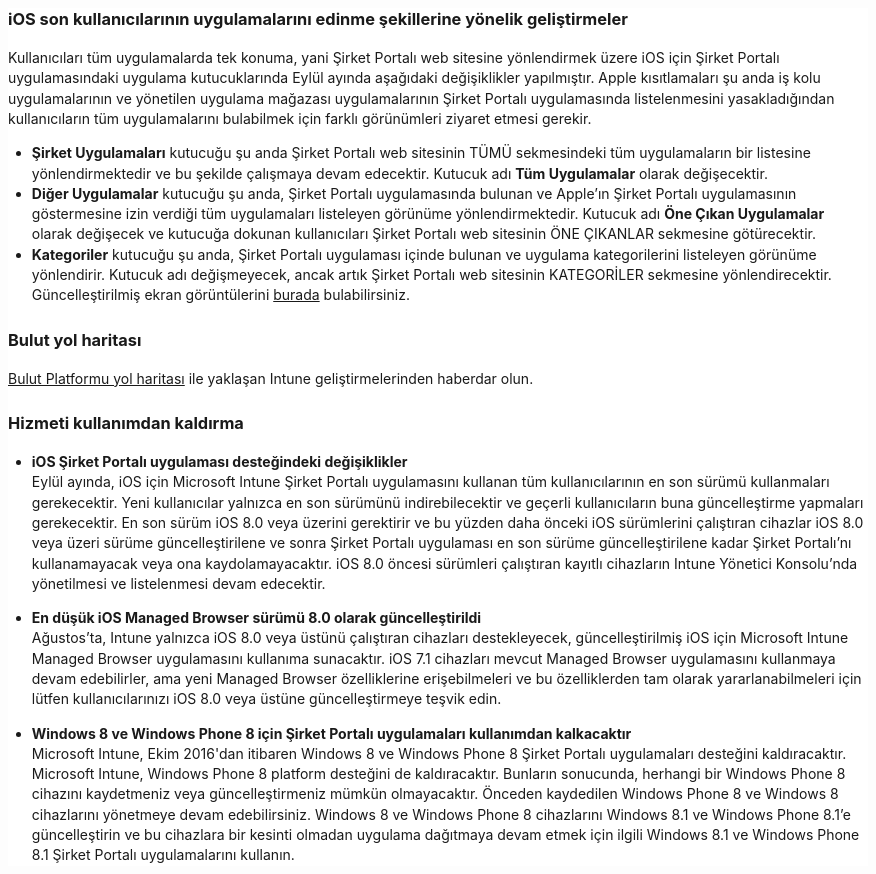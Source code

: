 ### iOS son kullanıcılarının uygulamalarını edinme şekillerine yönelik geliştirmeler
Kullanıcıları tüm uygulamalarda tek konuma, yani Şirket Portalı web sitesine yönlendirmek üzere iOS için Şirket Portalı uygulamasındaki uygulama kutucuklarında Eylül ayında aşağıdaki değişiklikler yapılmıştır. Apple kısıtlamaları şu anda iş kolu uygulamalarının ve yönetilen uygulama mağazası uygulamalarının Şirket Portalı uygulamasında listelenmesini yasakladığından kullanıcıların tüm uygulamalarını bulabilmek için farklı görünümleri ziyaret etmesi gerekir.

- **Şirket Uygulamaları** kutucuğu şu anda Şirket Portalı web sitesinin TÜMÜ sekmesindeki tüm uygulamaların bir listesine yönlendirmektedir ve bu şekilde çalışmaya devam edecektir. Kutucuk adı **Tüm Uygulamalar** olarak değişecektir.
- **Diğer Uygulamalar** kutucuğu şu anda, Şirket Portalı uygulamasında bulunan ve Apple’ın Şirket Portalı uygulamasının göstermesine izin verdiği tüm uygulamaları listeleyen görünüme yönlendirmektedir. Kutucuk adı **Öne Çıkan Uygulamalar** olarak değişecek ve kutucuğa dokunan kullanıcıları Şirket Portalı web sitesinin ÖNE ÇIKANLAR sekmesine götürecektir.
-  **Kategoriler** kutucuğu şu anda, Şirket Portalı uygulaması içinde bulunan ve uygulama kategorilerini listeleyen görünüme yönlendirir. Kutucuk adı değişmeyecek, ancak artık Şirket Portalı web sitesinin KATEGORİLER sekmesine yönlendirecektir. Güncelleştirilmiş ekran görüntülerini [burada](https://gallery.technet.microsoft.com/Improvements-in-how-iOS-d1104186) bulabilirsiniz.


### Bulut yol haritası
[Bulut Platformu yol haritası](http://www.microsoft.com/en-us/server-cloud/roadmap/Indevelopment.aspx?TabIndex=0&dropValue=Intune) ile yaklaşan Intune geliştirmelerinden haberdar olun.

### Hizmeti kullanımdan kaldırma

- **iOS Şirket Portalı uygulaması desteğindeki değişiklikler**<br/>
Eylül ayında, iOS için Microsoft Intune Şirket Portalı uygulamasını kullanan tüm kullanıcılarının en son sürümü kullanmaları gerekecektir. Yeni kullanıcılar yalnızca en son sürümünü indirebilecektir ve geçerli kullanıcıların buna güncelleştirme yapmaları gerekecektir. En son sürüm iOS 8.0 veya üzerini gerektirir ve bu yüzden daha önceki iOS sürümlerini çalıştıran cihazlar iOS 8.0 veya üzeri sürüme güncelleştirilene ve sonra Şirket Portalı uygulaması en son sürüme güncelleştirilene kadar Şirket Portalı’nı kullanamayacak veya ona kaydolamayacaktır. iOS 8.0 öncesi sürümleri çalıştıran kayıtlı cihazların Intune Yönetici Konsolu’nda yönetilmesi ve listelenmesi devam edecektir.  

- **En düşük iOS Managed Browser sürümü 8.0 olarak güncelleştirildi**<br/>
Ağustos’ta, Intune yalnızca iOS 8.0 veya üstünü çalıştıran cihazları destekleyecek, güncelleştirilmiş iOS için Microsoft Intune Managed Browser uygulamasını kullanıma sunacaktır. iOS 7.1 cihazları mevcut Managed Browser uygulamasını kullanmaya devam edebilirler, ama yeni Managed Browser özelliklerine erişebilmeleri ve bu özelliklerden tam olarak yararlanabilmeleri için lütfen kullanıcılarınızı iOS 8.0 veya üstüne güncelleştirmeye teşvik edin.  


- **Windows 8 ve Windows Phone 8 için Şirket Portalı uygulamaları kullanımdan kalkacaktır** <br/>
Microsoft Intune, Ekim 2016'dan itibaren Windows 8 ve Windows Phone 8 Şirket Portalı uygulamaları desteğini kaldıracaktır. Microsoft Intune, Windows Phone 8 platform desteğini de kaldıracaktır. Bunların sonucunda, herhangi bir Windows Phone 8 cihazını kaydetmeniz veya güncelleştirmeniz mümkün olmayacaktır. Önceden kaydedilen Windows Phone 8 ve Windows 8 cihazlarını yönetmeye devam edebilirsiniz. Windows 8 ve Windows Phone 8 cihazlarını Windows 8.1 ve Windows Phone 8.1’e güncelleştirin ve bu cihazlara bir kesinti olmadan uygulama dağıtmaya devam etmek için ilgili Windows 8.1 ve Windows Phone 8.1 Şirket Portalı uygulamalarını kullanın.
